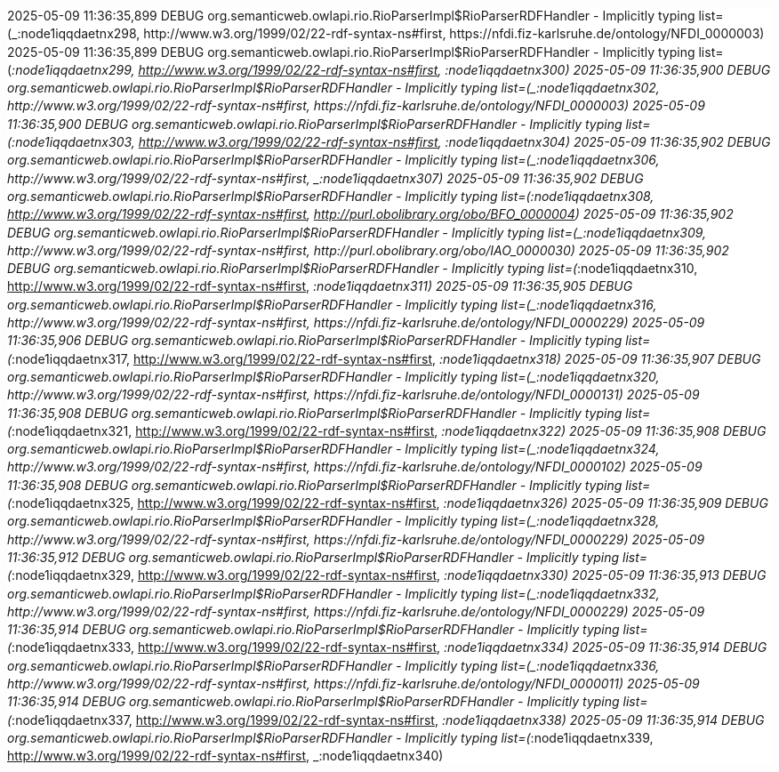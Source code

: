 2025-05-09 11:36:35,899 DEBUG org.semanticweb.owlapi.rio.RioParserImpl$RioParserRDFHandler - Implicitly typing list=(_:node1iqqdaetnx298, http://www.w3.org/1999/02/22-rdf-syntax-ns#first, https://nfdi.fiz-karlsruhe.de/ontology/NFDI_0000003)
2025-05-09 11:36:35,899 DEBUG org.semanticweb.owlapi.rio.RioParserImpl$RioParserRDFHandler - Implicitly typing list=(_:node1iqqdaetnx299, http://www.w3.org/1999/02/22-rdf-syntax-ns#first, _:node1iqqdaetnx300)
2025-05-09 11:36:35,900 DEBUG org.semanticweb.owlapi.rio.RioParserImpl$RioParserRDFHandler - Implicitly typing list=(_:node1iqqdaetnx302, http://www.w3.org/1999/02/22-rdf-syntax-ns#first, https://nfdi.fiz-karlsruhe.de/ontology/NFDI_0000003)
2025-05-09 11:36:35,900 DEBUG org.semanticweb.owlapi.rio.RioParserImpl$RioParserRDFHandler - Implicitly typing list=(_:node1iqqdaetnx303, http://www.w3.org/1999/02/22-rdf-syntax-ns#first, _:node1iqqdaetnx304)
2025-05-09 11:36:35,902 DEBUG org.semanticweb.owlapi.rio.RioParserImpl$RioParserRDFHandler - Implicitly typing list=(_:node1iqqdaetnx306, http://www.w3.org/1999/02/22-rdf-syntax-ns#first, _:node1iqqdaetnx307)
2025-05-09 11:36:35,902 DEBUG org.semanticweb.owlapi.rio.RioParserImpl$RioParserRDFHandler - Implicitly typing list=(_:node1iqqdaetnx308, http://www.w3.org/1999/02/22-rdf-syntax-ns#first, http://purl.obolibrary.org/obo/BFO_0000004)
2025-05-09 11:36:35,902 DEBUG org.semanticweb.owlapi.rio.RioParserImpl$RioParserRDFHandler - Implicitly typing list=(_:node1iqqdaetnx309, http://www.w3.org/1999/02/22-rdf-syntax-ns#first, http://purl.obolibrary.org/obo/IAO_0000030)
2025-05-09 11:36:35,902 DEBUG org.semanticweb.owlapi.rio.RioParserImpl$RioParserRDFHandler - Implicitly typing list=(_:node1iqqdaetnx310, http://www.w3.org/1999/02/22-rdf-syntax-ns#first, _:node1iqqdaetnx311)
2025-05-09 11:36:35,905 DEBUG org.semanticweb.owlapi.rio.RioParserImpl$RioParserRDFHandler - Implicitly typing list=(_:node1iqqdaetnx316, http://www.w3.org/1999/02/22-rdf-syntax-ns#first, https://nfdi.fiz-karlsruhe.de/ontology/NFDI_0000229)
2025-05-09 11:36:35,906 DEBUG org.semanticweb.owlapi.rio.RioParserImpl$RioParserRDFHandler - Implicitly typing list=(_:node1iqqdaetnx317, http://www.w3.org/1999/02/22-rdf-syntax-ns#first, _:node1iqqdaetnx318)
2025-05-09 11:36:35,907 DEBUG org.semanticweb.owlapi.rio.RioParserImpl$RioParserRDFHandler - Implicitly typing list=(_:node1iqqdaetnx320, http://www.w3.org/1999/02/22-rdf-syntax-ns#first, https://nfdi.fiz-karlsruhe.de/ontology/NFDI_0000131)
2025-05-09 11:36:35,908 DEBUG org.semanticweb.owlapi.rio.RioParserImpl$RioParserRDFHandler - Implicitly typing list=(_:node1iqqdaetnx321, http://www.w3.org/1999/02/22-rdf-syntax-ns#first, _:node1iqqdaetnx322)
2025-05-09 11:36:35,908 DEBUG org.semanticweb.owlapi.rio.RioParserImpl$RioParserRDFHandler - Implicitly typing list=(_:node1iqqdaetnx324, http://www.w3.org/1999/02/22-rdf-syntax-ns#first, https://nfdi.fiz-karlsruhe.de/ontology/NFDI_0000102)
2025-05-09 11:36:35,908 DEBUG org.semanticweb.owlapi.rio.RioParserImpl$RioParserRDFHandler - Implicitly typing list=(_:node1iqqdaetnx325, http://www.w3.org/1999/02/22-rdf-syntax-ns#first, _:node1iqqdaetnx326)
2025-05-09 11:36:35,909 DEBUG org.semanticweb.owlapi.rio.RioParserImpl$RioParserRDFHandler - Implicitly typing list=(_:node1iqqdaetnx328, http://www.w3.org/1999/02/22-rdf-syntax-ns#first, https://nfdi.fiz-karlsruhe.de/ontology/NFDI_0000229)
2025-05-09 11:36:35,912 DEBUG org.semanticweb.owlapi.rio.RioParserImpl$RioParserRDFHandler - Implicitly typing list=(_:node1iqqdaetnx329, http://www.w3.org/1999/02/22-rdf-syntax-ns#first, _:node1iqqdaetnx330)
2025-05-09 11:36:35,913 DEBUG org.semanticweb.owlapi.rio.RioParserImpl$RioParserRDFHandler - Implicitly typing list=(_:node1iqqdaetnx332, http://www.w3.org/1999/02/22-rdf-syntax-ns#first, https://nfdi.fiz-karlsruhe.de/ontology/NFDI_0000229)
2025-05-09 11:36:35,914 DEBUG org.semanticweb.owlapi.rio.RioParserImpl$RioParserRDFHandler - Implicitly typing list=(_:node1iqqdaetnx333, http://www.w3.org/1999/02/22-rdf-syntax-ns#first, _:node1iqqdaetnx334)
2025-05-09 11:36:35,914 DEBUG org.semanticweb.owlapi.rio.RioParserImpl$RioParserRDFHandler - Implicitly typing list=(_:node1iqqdaetnx336, http://www.w3.org/1999/02/22-rdf-syntax-ns#first, https://nfdi.fiz-karlsruhe.de/ontology/NFDI_0000011)
2025-05-09 11:36:35,914 DEBUG org.semanticweb.owlapi.rio.RioParserImpl$RioParserRDFHandler - Implicitly typing list=(_:node1iqqdaetnx337, http://www.w3.org/1999/02/22-rdf-syntax-ns#first, _:node1iqqdaetnx338)
2025-05-09 11:36:35,914 DEBUG org.semanticweb.owlapi.rio.RioParserImpl$RioParserRDFHandler - Implicitly typing list=(_:node1iqqdaetnx339, http://www.w3.org/1999/02/22-rdf-syntax-ns#first, _:node1iqqdaetnx340)